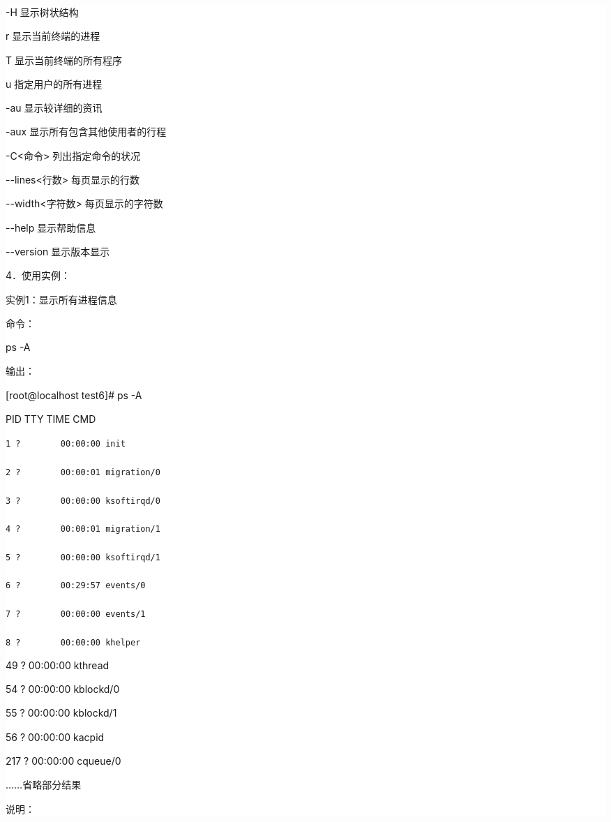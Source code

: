 -H 显示树状结构

r  显示当前终端的进程

T  显示当前终端的所有程序

u  指定用户的所有进程

-au 显示较详细的资讯

-aux 显示所有包含其他使用者的行程 

-C<命令> 列出指定命令的状况

--lines<行数> 每页显示的行数

--width<字符数> 每页显示的字符数

--help 显示帮助信息

--version 显示版本显示

4．使用实例：

实例1：显示所有进程信息

命令：

ps -A

输出：

[root@localhost test6]# ps -A

  PID TTY          TIME CMD

    1 ?        00:00:00 init

    2 ?        00:00:01 migration/0

    3 ?        00:00:00 ksoftirqd/0

    4 ?        00:00:01 migration/1

    5 ?        00:00:00 ksoftirqd/1

    6 ?        00:29:57 events/0

    7 ?        00:00:00 events/1

    8 ?        00:00:00 khelper

   49 ?        00:00:00 kthread

   54 ?        00:00:00 kblockd/0

   55 ?        00:00:00 kblockd/1

   56 ?        00:00:00 kacpid

  217 ?        00:00:00 cqueue/0

  ……省略部分结果

说明：
